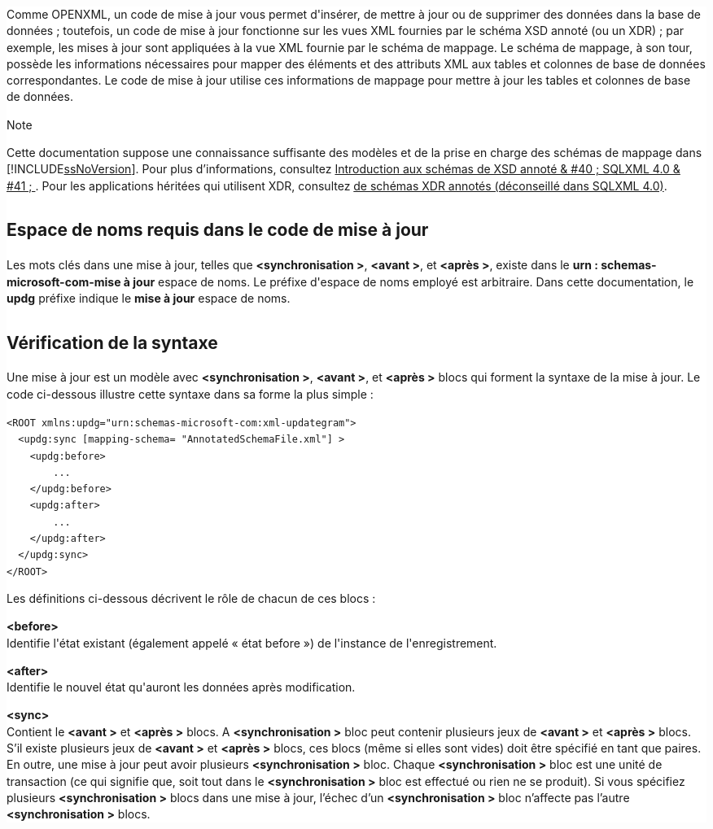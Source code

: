  Comme OPENXML, un code de mise à jour vous permet d'insérer, de mettre à jour ou de supprimer des données dans la base de données ; toutefois, un code de mise à jour fonctionne sur les vues XML fournies par le schéma XSD annoté (ou un XDR) ; par exemple, les mises à jour sont appliquées à la vue XML fournie par le schéma de mappage. Le schéma de mappage, à son tour, possède les informations nécessaires pour mapper des éléments et des attributs XML aux tables et colonnes de base de données correspondantes. Le code de mise à jour utilise ces informations de mappage pour mettre à jour les tables et colonnes de base de données.  
  
> [!NOTE]  
>  Cette documentation suppose une connaissance suffisante des modèles et de la prise en charge des schémas de mappage dans [!INCLUDE[ssNoVersion](../../../includes/ssnoversion-md.md)]. Pour plus d’informations, consultez [Introduction aux schémas de XSD annoté & #40 ; SQLXML 4.0 & #41 ; ](../../../relational-databases/sqlxml/annotated-xsd-schemas/introduction-to-annotated-xsd-schemas-sqlxml-4-0.md). Pour les applications héritées qui utilisent XDR, consultez [de schémas XDR annotés &#40;déconseillé dans SQLXML 4.0&#41;](../../../relational-databases/sqlxml/annotated-xsd-schemas/annotated-xdr-schemas-deprecated-in-sqlxml-4-0.md).  
  
## <a name="required-namespaces-in-the-updategram"></a>Espace de noms requis dans le code de mise à jour  
 Les mots clés dans une mise à jour, telles que  **\<synchronisation >**,  **\<avant >**, et  **\<après >**, existe dans le **urn : schemas-microsoft-com-mise à jour** espace de noms. Le préfixe d'espace de noms employé est arbitraire. Dans cette documentation, le **updg** préfixe indique le **mise à jour** espace de noms.  
  
## <a name="reviewing-syntax"></a>Vérification de la syntaxe  
 Une mise à jour est un modèle avec  **\<synchronisation >**,  **\<avant >**, et  **\<après >** blocs qui forment la syntaxe de la mise à jour. Le code ci-dessous illustre cette syntaxe dans sa forme la plus simple :  
  
```  
<ROOT xmlns:updg="urn:schemas-microsoft-com:xml-updategram">  
  <updg:sync [mapping-schema= "AnnotatedSchemaFile.xml"] >  
    <updg:before>  
        ...  
    </updg:before>  
    <updg:after>  
        ...  
    </updg:after>  
  </updg:sync>  
</ROOT>  
```  
  
 Les définitions ci-dessous décrivent le rôle de chacun de ces blocs :  
  
 **\<before>**  
 Identifie l'état existant (également appelé « état before ») de l'instance de l'enregistrement.  
  
 **\<after>**  
 Identifie le nouvel état qu'auront les données après modification.  
  
 **\<sync>**  
 Contient le  **\<avant >** et  **\<après >** blocs. A  **\<synchronisation >** bloc peut contenir plusieurs jeux de  **\<avant >** et  **\<après >** blocs. S’il existe plusieurs jeux de  **\<avant >** et  **\<après >** blocs, ces blocs (même si elles sont vides) doit être spécifié en tant que paires. En outre, une mise à jour peut avoir plusieurs  **\<synchronisation >** bloc. Chaque  **\<synchronisation >** bloc est une unité de transaction (ce qui signifie que, soit tout dans le  **\<synchronisation >** bloc est effectué ou rien ne se produit). Si vous spécifiez plusieurs  **\<synchronisation >** blocs dans une mise à jour, l’échec d’un  **\<synchronisation >** bloc n’affecte pas l’autre  **\<synchronisation >** blocs.  
  